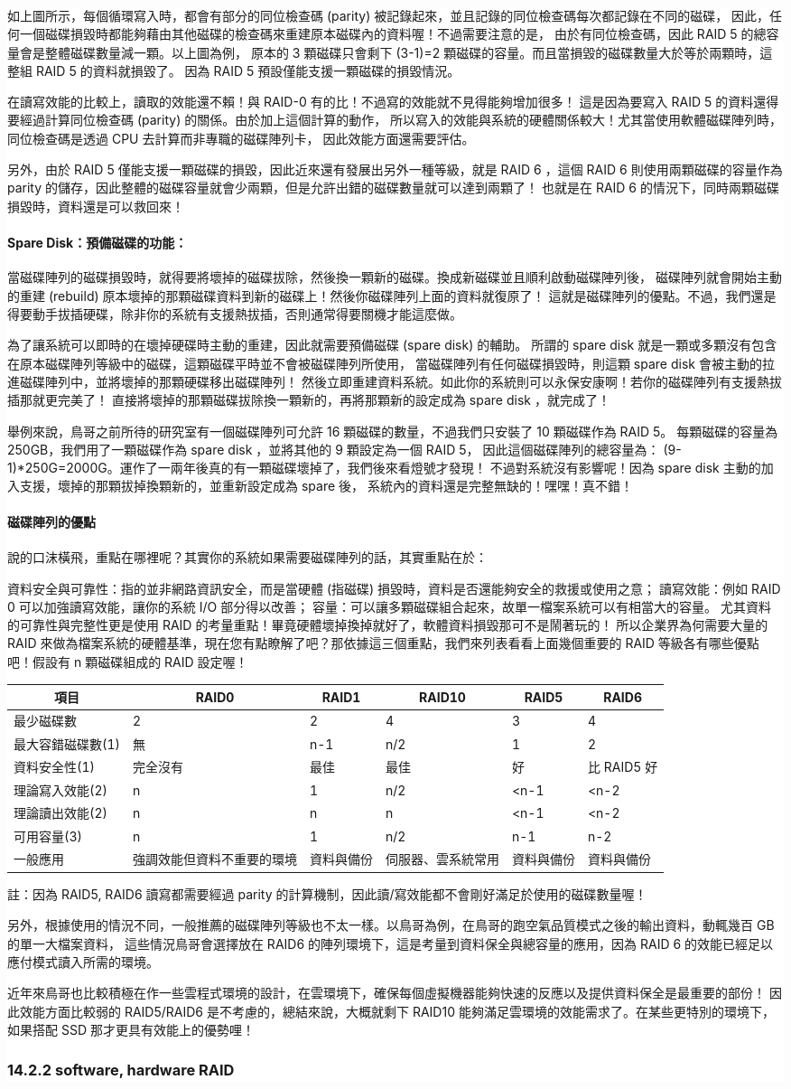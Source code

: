 如上圖所示，每個循環寫入時，都會有部分的同位檢查碼 (parity) 被記錄起來，並且記錄的同位檢查碼每次都記錄在不同的磁碟， 因此，任何一個磁碟損毀時都能夠藉由其他磁碟的檢查碼來重建原本磁碟內的資料喔！不過需要注意的是， 由於有同位檢查碼，因此 RAID 5 的總容量會是整體磁碟數量減一顆。以上圖為例， 原本的 3 顆磁碟只會剩下 (3-1)=2 顆磁碟的容量。而且當損毀的磁碟數量大於等於兩顆時，這整組 RAID 5 的資料就損毀了。 因為 RAID 5 預設僅能支援一顆磁碟的損毀情況。

在讀寫效能的比較上，讀取的效能還不賴！與 RAID-0 有的比！不過寫的效能就不見得能夠增加很多！ 這是因為要寫入 RAID 5 的資料還得要經過計算同位檢查碼 (parity) 的關係。由於加上這個計算的動作， 所以寫入的效能與系統的硬體關係較大！尤其當使用軟體磁碟陣列時，同位檢查碼是透過 CPU 去計算而非專職的磁碟陣列卡， 因此效能方面還需要評估。

另外，由於 RAID 5 僅能支援一顆磁碟的損毀，因此近來還有發展出另外一種等級，就是 RAID 6 ，這個 RAID 6 則使用兩顆磁碟的容量作為 parity 的儲存，因此整體的磁碟容量就會少兩顆，但是允許出錯的磁碟數量就可以達到兩顆了！ 也就是在 RAID 6 的情況下，同時兩顆磁碟損毀時，資料還是可以救回來！

#### Spare Disk：預備磁碟的功能：

當磁碟陣列的磁碟損毀時，就得要將壞掉的磁碟拔除，然後換一顆新的磁碟。換成新磁碟並且順利啟動磁碟陣列後， 磁碟陣列就會開始主動的重建 (rebuild) 原本壞掉的那顆磁碟資料到新的磁碟上！然後你磁碟陣列上面的資料就復原了！ 這就是磁碟陣列的優點。不過，我們還是得要動手拔插硬碟，除非你的系統有支援熱拔插，否則通常得要關機才能這麼做。

為了讓系統可以即時的在壞掉硬碟時主動的重建，因此就需要預備磁碟 (spare disk) 的輔助。 所謂的 spare disk 就是一顆或多顆沒有包含在原本磁碟陣列等級中的磁碟，這顆磁碟平時並不會被磁碟陣列所使用， 當磁碟陣列有任何磁碟損毀時，則這顆 spare disk 會被主動的拉進磁碟陣列中，並將壞掉的那顆硬碟移出磁碟陣列！ 然後立即重建資料系統。如此你的系統則可以永保安康啊！若你的磁碟陣列有支援熱拔插那就更完美了！ 直接將壞掉的那顆磁碟拔除換一顆新的，再將那顆新的設定成為 spare disk ，就完成了！

舉例來說，鳥哥之前所待的研究室有一個磁碟陣列可允許 16 顆磁碟的數量，不過我們只安裝了 10 顆磁碟作為 RAID 5。 每顆磁碟的容量為 250GB，我們用了一顆磁碟作為 spare disk ，並將其他的 9 顆設定為一個 RAID 5， 因此這個磁碟陣列的總容量為： (9-1)*250G=2000G。運作了一兩年後真的有一顆磁碟壞掉了，我們後來看燈號才發現！ 不過對系統沒有影響呢！因為 spare disk 主動的加入支援，壞掉的那顆拔掉換顆新的，並重新設定成為 spare 後， 系統內的資料還是完整無缺的！嘿嘿！真不錯！

#### 磁碟陣列的優點

說的口沫橫飛，重點在哪裡呢？其實你的系統如果需要磁碟陣列的話，其實重點在於：

資料安全與可靠性：指的並非網路資訊安全，而是當硬體 (指磁碟) 損毀時，資料是否還能夠安全的救援或使用之意；
讀寫效能：例如 RAID 0 可以加強讀寫效能，讓你的系統 I/O 部分得以改善；
容量：可以讓多顆磁碟組合起來，故單一檔案系統可以有相當大的容量。
尤其資料的可靠性與完整性更是使用 RAID 的考量重點！畢竟硬體壞掉換掉就好了，軟體資料損毀那可不是鬧著玩的！ 所以企業界為何需要大量的 RAID 來做為檔案系統的硬體基準，現在您有點瞭解了吧？那依據這三個重點，我們來列表看看上面幾個重要的 RAID 等級各有哪些優點吧！假設有 n 顆磁碟組成的 RAID 設定喔！

|項目|RAID0|RAID1|RAID10|RAID5|RAID6|
|---|---|---|---|---|---|
|最少磁碟數|2|2|4|3|4|
|最大容錯磁碟數(1)|無|n-1|n/2|1|2|
|資料安全性(1)|完全沒有|最佳|最佳|好|比 RAID5 好|
|理論寫入效能(2)|n|1|n/2|<n-1|<n-2|
|理論讀出效能(2)|n|n|n|<n-1|<n-2|
|可用容量(3)|n|1|n/2|n-1|n-2|
|一般應用|強調效能但資料不重要的環境|資料與備份|伺服器、雲系統常用|資料與備份|資料與備份|

註：因為 RAID5, RAID6 讀寫都需要經過 parity 的計算機制，因此讀/寫效能都不會剛好滿足於使用的磁碟數量喔！

另外，根據使用的情況不同，一般推薦的磁碟陣列等級也不太一樣。以鳥哥為例，在鳥哥的跑空氣品質模式之後的輸出資料，動輒幾百 GB 的單一大檔案資料， 這些情況鳥哥會選擇放在 RAID6 的陣列環境下，這是考量到資料保全與總容量的應用，因為 RAID 6 的效能已經足以應付模式讀入所需的環境。

近年來鳥哥也比較積極在作一些雲程式環境的設計，在雲環境下，確保每個虛擬機器能夠快速的反應以及提供資料保全是最重要的部份！ 因此效能方面比較弱的 RAID5/RAID6 是不考慮的，總結來說，大概就剩下 RAID10 能夠滿足雲環境的效能需求了。在某些更特別的環境下， 如果搭配 SSD 那才更具有效能上的優勢哩！

### 14.2.2 software, hardware RAID
